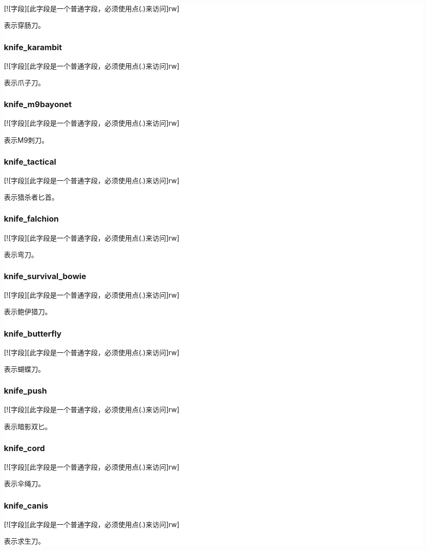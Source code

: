 [![字段][此字段是一个普通字段，必须使用点(.)来访问]rw]

表示穿肠刀。

### knife_karambit

[![字段][此字段是一个普通字段，必须使用点(.)来访问]rw]

表示爪子刀。

### knife_m9bayonet

[![字段][此字段是一个普通字段，必须使用点(.)来访问]rw]

表示M9刺刀。

### knife_tactical

[![字段][此字段是一个普通字段，必须使用点(.)来访问]rw]

表示猎杀者匕首。

### knife_falchion

[![字段][此字段是一个普通字段，必须使用点(.)来访问]rw]

表示弯刀。

### knife_survival_bowie

[![字段][此字段是一个普通字段，必须使用点(.)来访问]rw]

表示鲍伊猎刀。

### knife_butterfly

[![字段][此字段是一个普通字段，必须使用点(.)来访问]rw]

表示蝴蝶刀。

### knife_push

[![字段][此字段是一个普通字段，必须使用点(.)来访问]rw]

表示暗影双匕。

### knife_cord

[![字段][此字段是一个普通字段，必须使用点(.)来访问]rw]

表示伞绳刀。

### knife_canis

[![字段][此字段是一个普通字段，必须使用点(.)来访问]rw]

表示求生刀。
